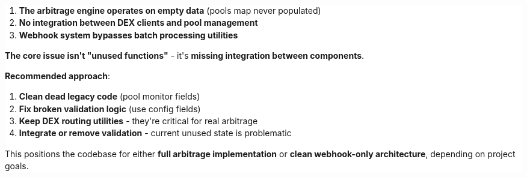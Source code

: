1. **The arbitrage engine operates on empty data** (pools map never populated)
2. **No integration between DEX clients and pool management**  
3. **Webhook system bypasses batch processing utilities**

**The core issue isn't "unused functions"** - it's **missing integration between components**.

**Recommended approach**:

1. **Clean dead legacy code** (pool monitor fields)
2. **Fix broken validation logic** (use config fields)  
3. **Keep DEX routing utilities** - they're critical for real arbitrage
4. **Integrate or remove validation** - current unused state is problematic

This positions the codebase for either **full arbitrage implementation** or **clean webhook-only architecture**, depending on project goals.
